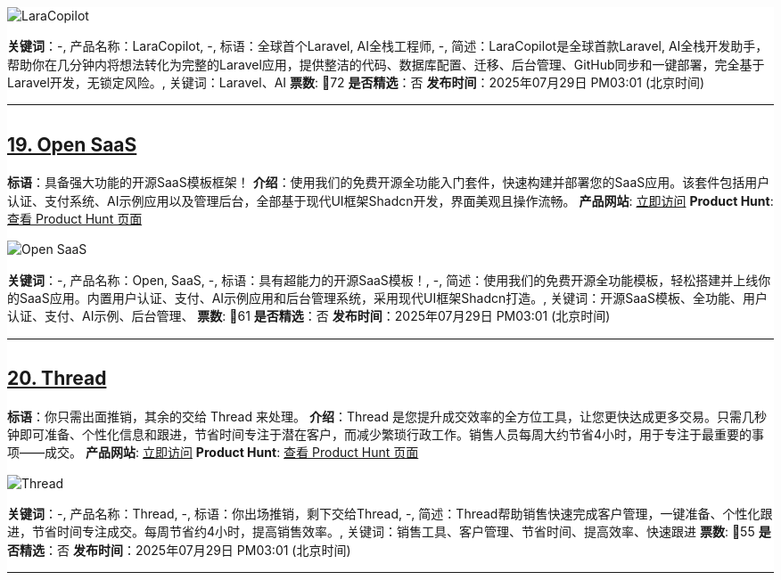 ![LaraCopilot]()

**关键词**：-, 产品名称：LaraCopilot, -, 标语：全球首个Laravel, AI全栈工程师, -, 简述：LaraCopilot是全球首款Laravel, AI全栈开发助手，帮助你在几分钟内将想法转化为完整的Laravel应用，提供整洁的代码、数据库配置、迁移、后台管理、GitHub同步和一键部署，完全基于Laravel开发，无锁定风险。, 关键词：Laravel、AI
**票数**: 🔺72
**是否精选**：否
**发布时间**：2025年07月29日 PM03:01 (北京时间)

---

## [19. Open SaaS](https://www.producthunt.com/products/open-saas?utm_campaign=producthunt-api&utm_medium=api-v2&utm_source=Application%3A+nextauth+%28ID%3A+151633%29)
**标语**：具备强大功能的开源SaaS模板框架！
**介绍**：使用我们的免费开源全功能入门套件，快速构建并部署您的SaaS应用。该套件包括用户认证、支付系统、AI示例应用以及管理后台，全部基于现代UI框架Shadcn开发，界面美观且操作流畅。
**产品网站**: [立即访问](https://www.producthunt.com/r/TDTYS3ISPZDYYY?utm_campaign=producthunt-api&utm_medium=api-v2&utm_source=Application%3A+nextauth+%28ID%3A+151633%29)
**Product Hunt**: [查看 Product Hunt 页面](https://www.producthunt.com/products/open-saas?utm_campaign=producthunt-api&utm_medium=api-v2&utm_source=Application%3A+nextauth+%28ID%3A+151633%29)

![Open SaaS]()

**关键词**：-, 产品名称：Open, SaaS, -, 标语：具有超能力的开源SaaS模板！, -, 简述：使用我们的免费开源全功能模板，轻松搭建并上线你的SaaS应用。内置用户认证、支付、AI示例应用和后台管理系统，采用现代UI框架Shadcn打造。, 关键词：开源SaaS模板、全功能、用户认证、支付、AI示例、后台管理、
**票数**: 🔺61
**是否精选**：否
**发布时间**：2025年07月29日 PM03:01 (北京时间)

---

## [20. Thread](https://www.producthunt.com/products/thread-4?utm_campaign=producthunt-api&utm_medium=api-v2&utm_source=Application%3A+nextauth+%28ID%3A+151633%29)
**标语**：你只需出面推销，其余的交给 Thread 来处理。
**介绍**：Thread 是您提升成交效率的全方位工具，让您更快达成更多交易。只需几秒钟即可准备、个性化信息和跟进，节省时间专注于潜在客户，而减少繁琐行政工作。销售人员每周大约节省4小时，用于专注于最重要的事项——成交。
**产品网站**: [立即访问](https://www.producthunt.com/r/FMGO5UR7B7DZBN?utm_campaign=producthunt-api&utm_medium=api-v2&utm_source=Application%3A+nextauth+%28ID%3A+151633%29)
**Product Hunt**: [查看 Product Hunt 页面](https://www.producthunt.com/products/thread-4?utm_campaign=producthunt-api&utm_medium=api-v2&utm_source=Application%3A+nextauth+%28ID%3A+151633%29)

![Thread]()

**关键词**：-, 产品名称：Thread, -, 标语：你出场推销，剩下交给Thread, -, 简述：Thread帮助销售快速完成客户管理，一键准备、个性化跟进，节省时间专注成交。每周节省约4小时，提高销售效率。, 关键词：销售工具、客户管理、节省时间、提高效率、快速跟进
**票数**: 🔺55
**是否精选**：否
**发布时间**：2025年07月29日 PM03:01 (北京时间)

---
